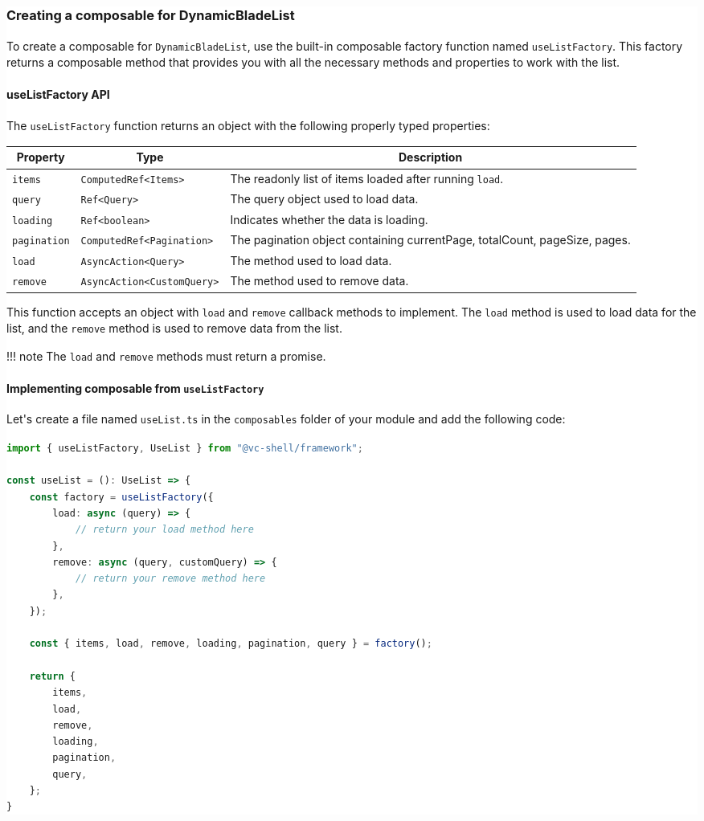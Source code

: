 

### Creating a composable for DynamicBladeList

To create a composable for `DynamicBladeList`, use the built-in composable factory function named `useListFactory`. This factory returns a composable method that provides you with all the necessary methods and properties to work with the list.

#### useListFactory API

The `useListFactory` function returns an object with the following properly typed properties:

| Property   | Type                        | Description                                              |
| ---------- | --------------------------- | -------------------------------------------------------- |
| `items`    | `ComputedRef<Items>`         | The readonly list of items loaded after running `load`. |
| `query`    | `Ref<Query>`                  | The query object used to load data.                       |
| `loading`  | `Ref<boolean>`                | Indicates whether the data is loading.                    |
| `pagination` | `ComputedRef<Pagination>`    | The pagination object containing currentPage, totalCount, pageSize, pages. |
| `load`     | `AsyncAction<Query>` | The method used to load data.                        |
| `remove`   | `AsyncAction<CustomQuery>` | The method used to remove data.                    |

This function accepts an object with `load` and `remove` callback methods to implement. The `load` method is used to load data for the list, and the `remove` method is used to remove data from the list.

!!! note
    The `load` and `remove` methods must return a promise.

#### Implementing composable from `useListFactory`

Let's create a file named `useList.ts` in the `composables` folder of your module and add the following code:

```typescript
import { useListFactory, UseList } from "@vc-shell/framework";

const useList = (): UseList => {
    const factory = useListFactory({
        load: async (query) => {
            // return your load method here
        },
        remove: async (query, customQuery) => {
            // return your remove method here
        },
    });

    const { items, load, remove, loading, pagination, query } = factory();

    return {
        items,
        load,
        remove,
        loading,
        pagination,
        query,
    };
}
```

